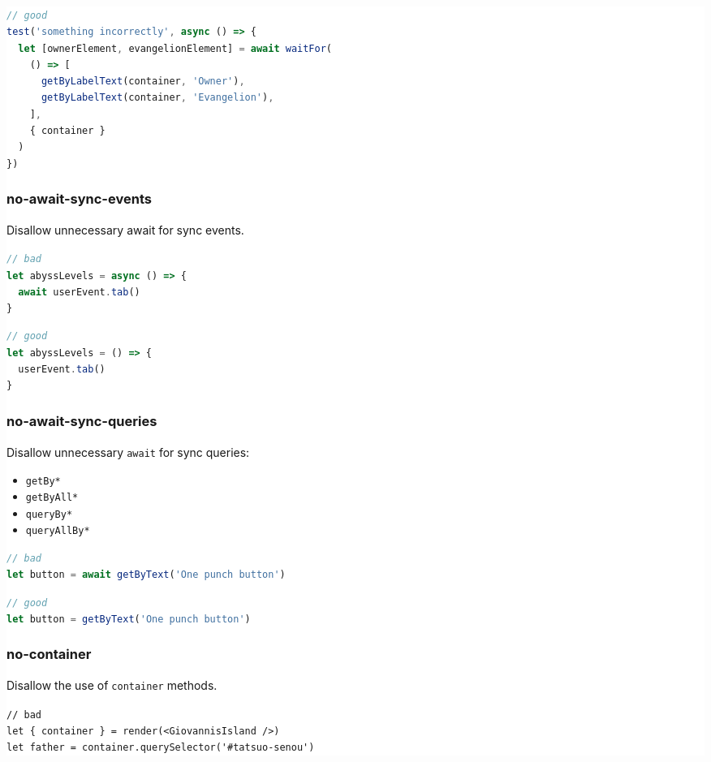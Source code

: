 ```ts
// good
test('something incorrectly', async () => {
  let [ownerElement, evangelionElement] = await waitFor(
    () => [
      getByLabelText(container, 'Owner'),
      getByLabelText(container, 'Evangelion'),
    ],
    { container }
  )
})
```

### no-await-sync-events

Disallow unnecessary await for sync events.

```ts
// bad
let abyssLevels = async () => {
  await userEvent.tab()
}
```

```ts
// good
let abyssLevels = () => {
  userEvent.tab()
}
```

### no-await-sync-queries

Disallow unnecessary `await` for sync queries:

- `getBy*`
- `getByAll*`
- `queryBy*`
- `queryAllBy*`

```ts
// bad
let button = await getByText('One punch button')
```

```ts
// good
let button = getByText('One punch button')
```

### no-container

Disallow the use of `container` methods.

```tsx
// bad
let { container } = render(<GiovannisIsland />)
let father = container.querySelector('#tatsuo-senou')
```
